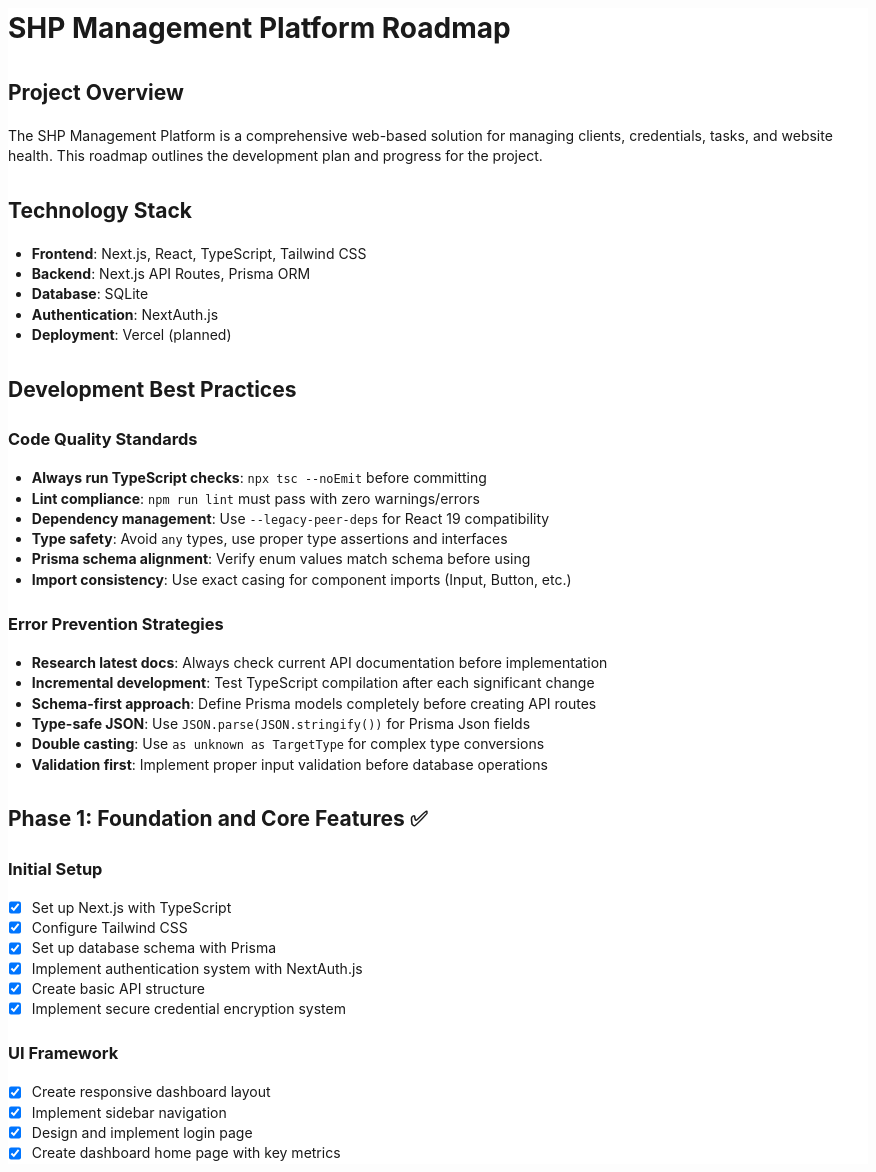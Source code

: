 # SHP Management Platform Roadmap

## Project Overview
The SHP Management Platform is a comprehensive web-based solution for managing clients, credentials, tasks, and website health. This roadmap outlines the development plan and progress for the project.

## Technology Stack
- **Frontend**: Next.js, React, TypeScript, Tailwind CSS
- **Backend**: Next.js API Routes, Prisma ORM
- **Database**: SQLite
- **Authentication**: NextAuth.js
- **Deployment**: Vercel (planned)

## Development Best Practices

### Code Quality Standards
- **Always run TypeScript checks**: `npx tsc --noEmit` before committing
- **Lint compliance**: `npm run lint` must pass with zero warnings/errors
- **Dependency management**: Use `--legacy-peer-deps` for React 19 compatibility
- **Type safety**: Avoid `any` types, use proper type assertions and interfaces
- **Prisma schema alignment**: Verify enum values match schema before using
- **Import consistency**: Use exact casing for component imports (Input, Button, etc.)

### Error Prevention Strategies
- **Research latest docs**: Always check current API documentation before implementation
- **Incremental development**: Test TypeScript compilation after each significant change
- **Schema-first approach**: Define Prisma models completely before creating API routes
- **Type-safe JSON**: Use `JSON.parse(JSON.stringify())` for Prisma Json fields
- **Double casting**: Use `as unknown as TargetType` for complex type conversions
- **Validation first**: Implement proper input validation before database operations

## Phase 1: Foundation and Core Features ✅

### Initial Setup
- [x] Set up Next.js with TypeScript
- [x] Configure Tailwind CSS
- [x] Set up database schema with Prisma
- [x] Implement authentication system with NextAuth.js
- [x] Create basic API structure
- [x] Implement secure credential encryption system

### UI Framework
- [x] Create responsive dashboard layout
- [x] Implement sidebar navigation
- [x] Design and implement login page
- [x] Create dashboard home page with key metrics
